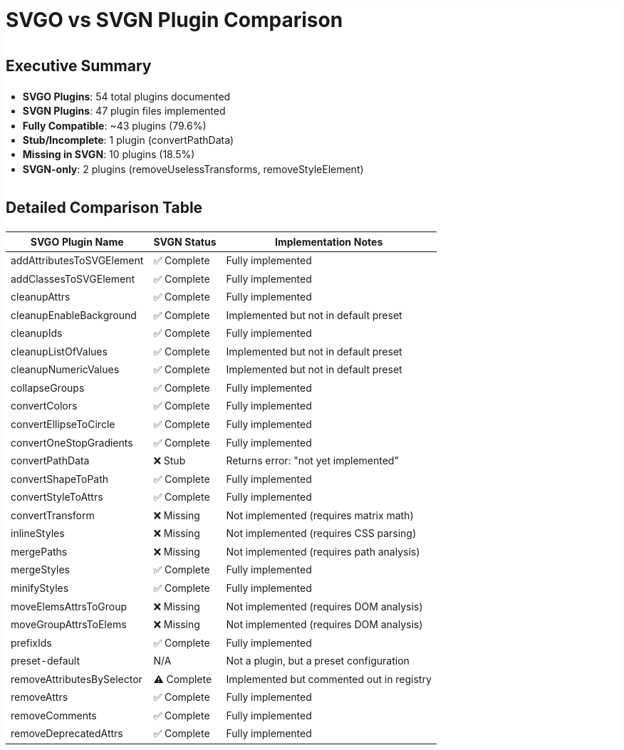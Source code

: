 # SVGO vs SVGN Plugin Comparison

## Executive Summary

- **SVGO Plugins**: 54 total plugins documented
- **SVGN Plugins**: 47 plugin files implemented
- **Fully Compatible**: ~43 plugins (79.6%)
- **Stub/Incomplete**: 1 plugin (convertPathData)
- **Missing in SVGN**: 10 plugins (18.5%)
- **SVGN-only**: 2 plugins (removeUselessTransforms, removeStyleElement)

## Detailed Comparison Table

| SVGO Plugin Name | SVGN Status | Implementation Notes |
|------------------|-------------|---------------------|
| addAttributesToSVGElement | ✅ Complete | Fully implemented |
| addClassesToSVGElement | ✅ Complete | Fully implemented |
| cleanupAttrs | ✅ Complete | Fully implemented |
| cleanupEnableBackground | ✅ Complete | Implemented but not in default preset |
| cleanupIds | ✅ Complete | Fully implemented |
| cleanupListOfValues | ✅ Complete | Implemented but not in default preset |
| cleanupNumericValues | ✅ Complete | Implemented but not in default preset |
| collapseGroups | ✅ Complete | Fully implemented |
| convertColors | ✅ Complete | Fully implemented |
| convertEllipseToCircle | ✅ Complete | Fully implemented |
| convertOneStopGradients | ✅ Complete | Fully implemented |
| convertPathData | ❌ Stub | Returns error: "not yet implemented" |
| convertShapeToPath | ✅ Complete | Fully implemented |
| convertStyleToAttrs | ✅ Complete | Fully implemented |
| convertTransform | ❌ Missing | Not implemented (requires matrix math) |
| inlineStyles | ❌ Missing | Not implemented (requires CSS parsing) |
| mergePaths | ❌ Missing | Not implemented (requires path analysis) |
| mergeStyles | ✅ Complete | Fully implemented |
| minifyStyles | ✅ Complete | Fully implemented |
| moveElemsAttrsToGroup | ❌ Missing | Not implemented (requires DOM analysis) |
| moveGroupAttrsToElems | ❌ Missing | Not implemented (requires DOM analysis) |
| prefixIds | ✅ Complete | Fully implemented |
| preset-default | N/A | Not a plugin, but a preset configuration |
| removeAttributesBySelector | ⚠️ Complete | Implemented but commented out in registry |
| removeAttrs | ✅ Complete | Fully implemented |
| removeComments | ✅ Complete | Fully implemented |
| removeDeprecatedAttrs | ✅ Complete | Fully implemented |